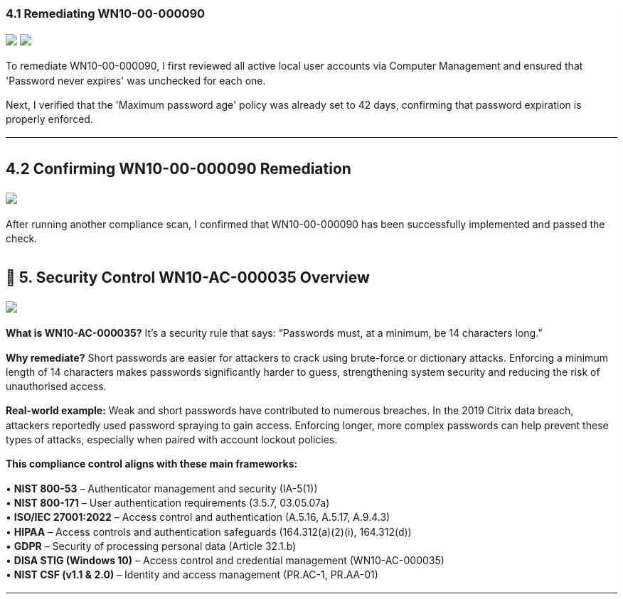 <a id="41-remediating-wn10-00-000090"></a>
### 4.1 Remediating WN10-00-000090

<img src="https://i.imgur.com/MhVhgAW.png">

<img src="https://i.imgur.com/aFdQqM4.png">

To remediate WN10-00-000090, I first reviewed all active local user accounts via Computer Management and ensured that 'Password never expires' was unchecked for each one.

Next, I verified that the 'Maximum password age' policy was already set to 42 days, confirming that password expiration is properly enforced.

---

<a id="42-confirming-wn10-00-000090-remediation"></a>
## 4.2	Confirming WN10-00-000090 Remediation

<img src="https://i.imgur.com/njTFDeq.png">

After running another compliance scan, I confirmed that WN10-00-000090 has been successfully implemented and passed the check.

<a id="5-security-control-wn10-ac-000035-overview"></a>
## 🔐 5. Security Control WN10-AC-000035 Overview

<img src="https://i.imgur.com/ma3T8bn.png">

**What is WN10-AC-000035?**
It’s a security rule that says: “Passwords must, at a minimum, be 14 characters long.”

**Why remediate?**
Short passwords are easier for attackers to crack using brute-force or dictionary attacks. Enforcing a minimum length of 14 characters makes passwords significantly harder to guess, strengthening system security and reducing the risk of unauthorised access.

**Real-world example:**
Weak and short passwords have contributed to numerous breaches. In the 2019 Citrix data breach, attackers reportedly used password spraying to gain access. Enforcing longer, more complex passwords can help prevent these types of attacks, especially when paired with account lockout policies.

**This compliance control aligns with these main frameworks:**

•	**NIST 800-53** – Authenticator management and security (IA-5(1))<br>
•	**NIST 800-171** – User authentication requirements (3.5.7, 03.05.07a)<br>
•	**ISO/IEC 27001:2022** – Access control and authentication (A.5.16, A.5.17, A.9.4.3)<br>
•	**HIPAA** – Access controls and authentication safeguards (164.312(a)(2)(i), 164.312(d))<br>
•	**GDPR** – Security of processing personal data (Article 32.1.b)<br>
•	**DISA STIG (Windows 10)** – Access control and credential management (WN10-AC-000035)<br>
•	**NIST CSF (v1.1 & 2.0)** – Identity and access management (PR.AC-1, PR.AA-01)<br>

---
